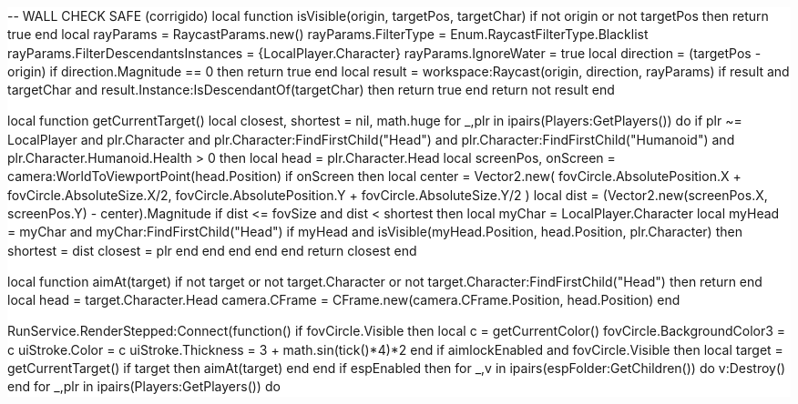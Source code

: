 -- WALL CHECK SAFE (corrigido)
local function isVisible(origin, targetPos, targetChar)
    if not origin or not targetPos then return true end
    local rayParams = RaycastParams.new()
    rayParams.FilterType = Enum.RaycastFilterType.Blacklist
    rayParams.FilterDescendantsInstances = {LocalPlayer.Character}
    rayParams.IgnoreWater = true
    local direction = (targetPos - origin)
    if direction.Magnitude == 0 then return true end
    local result = workspace:Raycast(origin, direction, rayParams)
    if result and targetChar and result.Instance:IsDescendantOf(targetChar) then
        return true
    end
    return not result
end

local function getCurrentTarget()
    local closest, shortest = nil, math.huge
    for _,plr in ipairs(Players:GetPlayers()) do
        if plr ~= LocalPlayer and plr.Character and plr.Character:FindFirstChild("Head") and plr.Character:FindFirstChild("Humanoid") and plr.Character.Humanoid.Health > 0 then
            local head = plr.Character.Head
            local screenPos, onScreen = camera:WorldToViewportPoint(head.Position)
            if onScreen then
                local center = Vector2.new(
                    fovCircle.AbsolutePosition.X + fovCircle.AbsoluteSize.X/2,
                    fovCircle.AbsolutePosition.Y + fovCircle.AbsoluteSize.Y/2
                )
                local dist = (Vector2.new(screenPos.X, screenPos.Y) - center).Magnitude
                if dist <= fovSize and dist < shortest then
                    local myChar = LocalPlayer.Character
                    local myHead = myChar and myChar:FindFirstChild("Head")
                    if myHead and isVisible(myHead.Position, head.Position, plr.Character) then
                        shortest = dist
                        closest = plr
                    end
                end
            end
        end
    end
    return closest
end

local function aimAt(target)
    if not target or not target.Character or not target.Character:FindFirstChild("Head") then return end
    local head = target.Character.Head
    camera.CFrame = CFrame.new(camera.CFrame.Position, head.Position)
end

RunService.RenderStepped:Connect(function()
    if fovCircle.Visible then
        local c = getCurrentColor()
        fovCircle.BackgroundColor3 = c
        uiStroke.Color = c
        uiStroke.Thickness = 3 + math.sin(tick()*4)*2
    end
    if aimlockEnabled and fovCircle.Visible then
        local target = getCurrentTarget()
        if target then aimAt(target) end
    end
    if espEnabled then
        for _,v in ipairs(espFolder:GetChildren()) do v:Destroy() end
        for _,plr in ipairs(Players:GetPlayers()) do